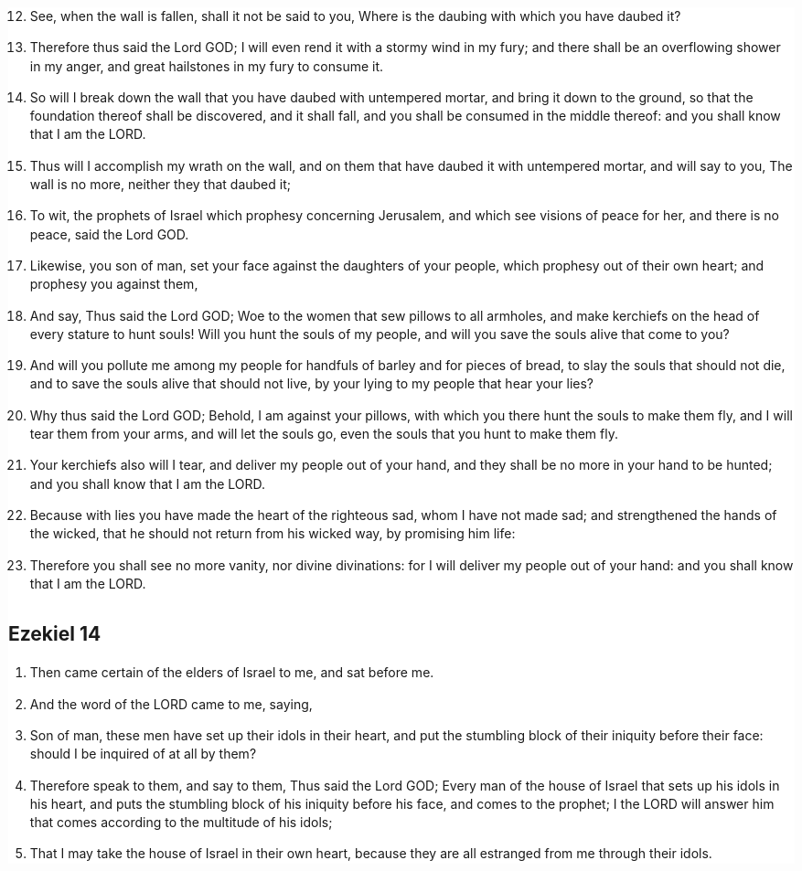 12. See, when the wall is fallen, shall it not be said to you, Where is the daubing with which you have daubed it?

13. Therefore thus said the Lord GOD; I will even rend it with a stormy wind in my fury; and there shall be an overflowing shower in my anger, and great hailstones in my fury to consume it.

14. So will I break down the wall that you have daubed with untempered mortar, and bring it down to the ground, so that the foundation thereof shall be discovered, and it shall fall, and you shall be consumed in the middle thereof: and you shall know that I am the LORD.

15. Thus will I accomplish my wrath on the wall, and on them that have daubed it with untempered mortar, and will say to you, The wall is no more, neither they that daubed it;

16. To wit, the prophets of Israel which prophesy concerning Jerusalem, and which see visions of peace for her, and there is no peace, said the Lord GOD.

17. Likewise, you son of man, set your face against the daughters of your people, which prophesy out of their own heart; and prophesy you against them,

18. And say, Thus said the Lord GOD; Woe to the women that sew pillows to all armholes, and make kerchiefs on the head of every stature to hunt souls! Will you hunt the souls of my people, and will you save the souls alive that come to you?

19. And will you pollute me among my people for handfuls of barley and for pieces of bread, to slay the souls that should not die, and to save the souls alive that should not live, by your lying to my people that hear your lies?

20. Why thus said the Lord GOD; Behold, I am against your pillows, with which you there hunt the souls to make them fly, and I will tear them from your arms, and will let the souls go, even the souls that you hunt to make them fly.

21. Your kerchiefs also will I tear, and deliver my people out of your hand, and they shall be no more in your hand to be hunted; and you shall know that I am the LORD.

22. Because with lies you have made the heart of the righteous sad, whom I have not made sad; and strengthened the hands of the wicked, that he should not return from his wicked way, by promising him life:

23. Therefore you shall see no more vanity, nor divine divinations: for I will deliver my people out of your hand: and you shall know that I am the LORD.

## Ezekiel 14

1. Then came certain of the elders of Israel to me, and sat before me.

2. And the word of the LORD came to me, saying,

3. Son of man, these men have set up their idols in their heart, and put the stumbling block of their iniquity before their face: should I be inquired of at all by them?

4. Therefore speak to them, and say to them, Thus said the Lord GOD; Every man of the house of Israel that sets up his idols in his heart, and puts the stumbling block of his iniquity before his face, and comes to the prophet; I the LORD will answer him that comes according to the multitude of his idols;

5. That I may take the house of Israel in their own heart, because they are all estranged from me through their idols.
